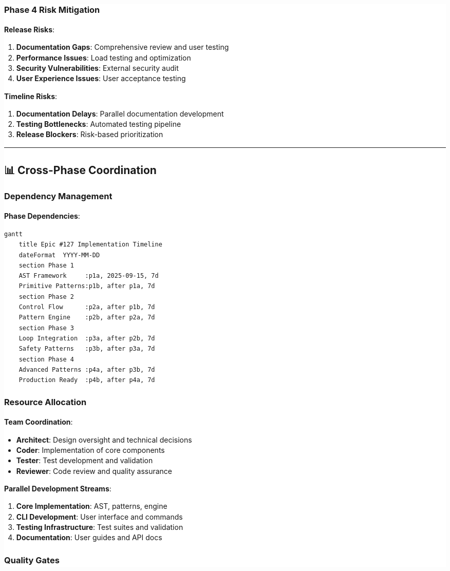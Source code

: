 ### Phase 4 Risk Mitigation

**Release Risks**:
1. **Documentation Gaps**: Comprehensive review and user testing
2. **Performance Issues**: Load testing and optimization
3. **Security Vulnerabilities**: External security audit
4. **User Experience Issues**: User acceptance testing

**Timeline Risks**:
1. **Documentation Delays**: Parallel documentation development
2. **Testing Bottlenecks**: Automated testing pipeline
3. **Release Blockers**: Risk-based prioritization

---

## 📊 Cross-Phase Coordination

### Dependency Management

**Phase Dependencies**:
```mermaid
gantt
    title Epic #127 Implementation Timeline
    dateFormat  YYYY-MM-DD
    section Phase 1
    AST Framework     :p1a, 2025-09-15, 7d
    Primitive Patterns:p1b, after p1a, 7d
    section Phase 2
    Control Flow      :p2a, after p1b, 7d
    Pattern Engine    :p2b, after p2a, 7d
    section Phase 3
    Loop Integration  :p3a, after p2b, 7d
    Safety Patterns   :p3b, after p3a, 7d
    section Phase 4
    Advanced Patterns :p4a, after p3b, 7d
    Production Ready  :p4b, after p4a, 7d
```

### Resource Allocation

**Team Coordination**:
- **Architect**: Design oversight and technical decisions
- **Coder**: Implementation of core components
- **Tester**: Test development and validation
- **Reviewer**: Code review and quality assurance

**Parallel Development Streams**:
1. **Core Implementation**: AST, patterns, engine
2. **CLI Development**: User interface and commands
3. **Testing Infrastructure**: Test suites and validation
4. **Documentation**: User guides and API docs

### Quality Gates
